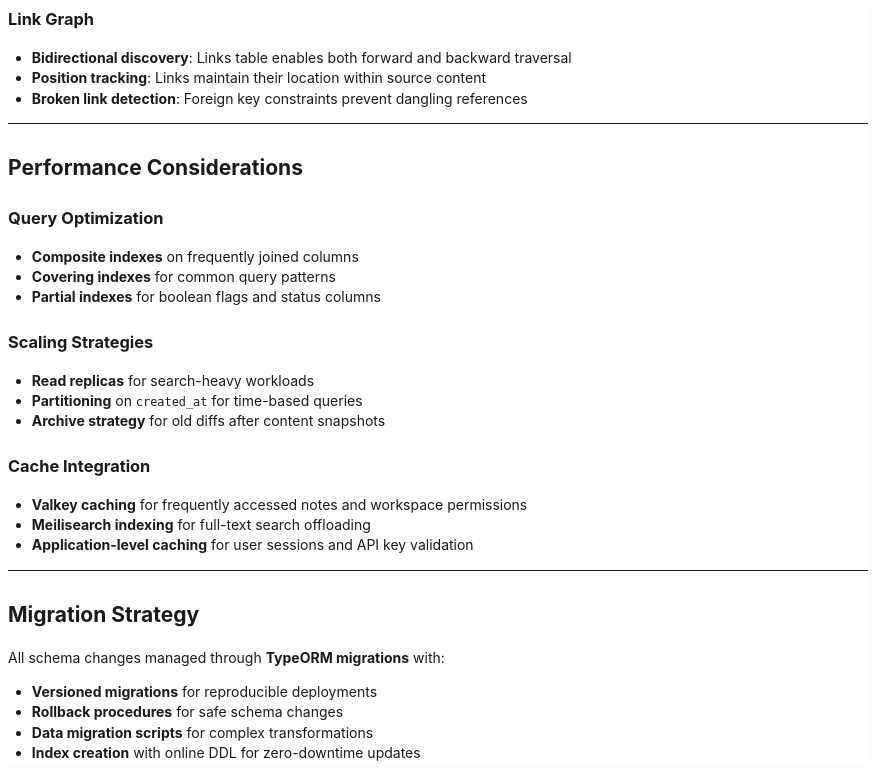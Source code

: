 ### Link Graph

* **Bidirectional discovery**: Links table enables both forward and backward traversal
* **Position tracking**: Links maintain their location within source content
* **Broken link detection**: Foreign key constraints prevent dangling references

---

## Performance Considerations

### Query Optimization

* **Composite indexes** on frequently joined columns
* **Covering indexes** for common query patterns
* **Partial indexes** for boolean flags and status columns

### Scaling Strategies

* **Read replicas** for search-heavy workloads
* **Partitioning** on `created_at` for time-based queries
* **Archive strategy** for old diffs after content snapshots

### Cache Integration

* **Valkey caching** for frequently accessed notes and workspace permissions
* **Meilisearch indexing** for full-text search offloading
* **Application-level caching** for user sessions and API key validation

---

## Migration Strategy

All schema changes managed through **TypeORM migrations** with:

* **Versioned migrations** for reproducible deployments
* **Rollback procedures** for safe schema changes
* **Data migration scripts** for complex transformations
* **Index creation** with online DDL for zero-downtime updates
